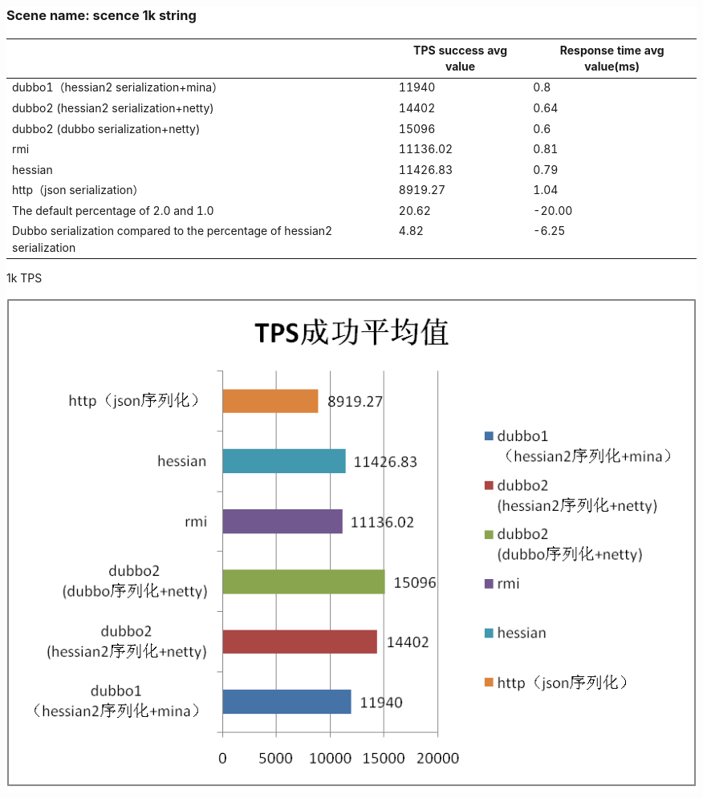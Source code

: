 
### Scene name: scence 1k string

|                                          | TPS success avg value | Response time avg value(ms) |
| ---------------------------------------- | --------------------- | --------------------------- |
| dubbo1（hessian2 serialization+mina）      | 11940                 | 0.8                         |
| dubbo2 (hessian2 serialization+netty)    | 14402                 | 0.64                        |
| dubbo2 (dubbo serialization+netty)       | 15096                 | 0.6                         |
| rmi                                      | 11136.02              | 0.81                        |
| hessian                                  | 11426.83              | 0.79                        |
| http（json serialization）                 | 8919.27               | 1.04                        |
| The default percentage of 2.0 and 1.0    | 20.62                 | -20.00                      |
| Dubbo serialization compared to the percentage of hessian2 serialization | 4.82                  | -6.25                       |

1k TPS

![1ktps.png](/imgs/user/1ktps.png)

